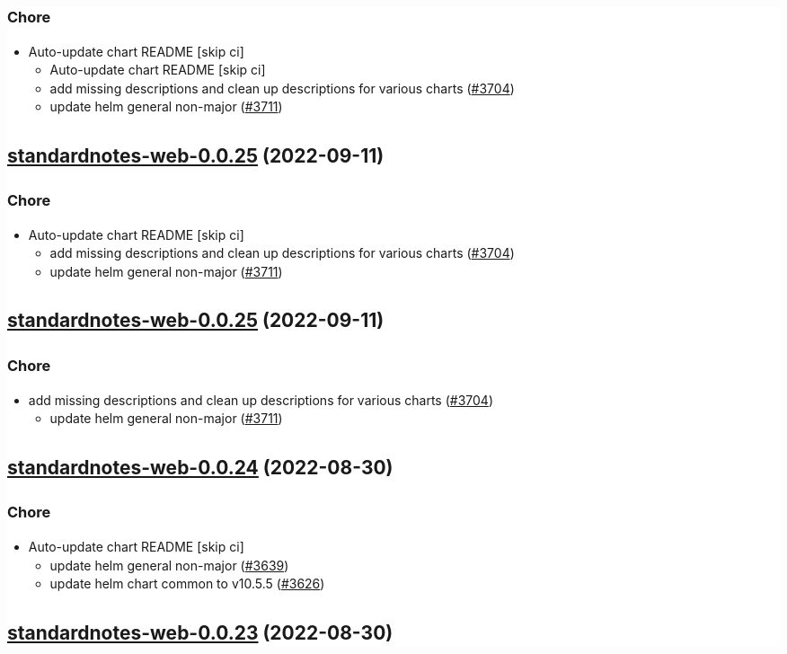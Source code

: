 ### Chore

- Auto-update chart README [skip ci]
  - Auto-update chart README [skip ci]
  - add missing descriptions and clean up descriptions for various charts ([#3704](https://github.com/truecharts/charts/issues/3704))
  - update helm general non-major ([#3711](https://github.com/truecharts/charts/issues/3711))




## [standardnotes-web-0.0.25](https://github.com/truecharts/charts/compare/standardnotes-web-0.0.24...standardnotes-web-0.0.25) (2022-09-11)

### Chore

- Auto-update chart README [skip ci]
  - add missing descriptions and clean up descriptions for various charts ([#3704](https://github.com/truecharts/charts/issues/3704))
  - update helm general non-major ([#3711](https://github.com/truecharts/charts/issues/3711))




## [standardnotes-web-0.0.25](https://github.com/truecharts/charts/compare/standardnotes-web-0.0.24...standardnotes-web-0.0.25) (2022-09-11)

### Chore

- add missing descriptions and clean up descriptions for various charts ([#3704](https://github.com/truecharts/charts/issues/3704))
  - update helm general non-major ([#3711](https://github.com/truecharts/charts/issues/3711))




## [standardnotes-web-0.0.24](https://github.com/truecharts/charts/compare/standardnotes-web-0.0.22...standardnotes-web-0.0.24) (2022-08-30)

### Chore

- Auto-update chart README [skip ci]
  - update helm general non-major ([#3639](https://github.com/truecharts/charts/issues/3639))
  - update helm chart common to v10.5.5 ([#3626](https://github.com/truecharts/charts/issues/3626))




## [standardnotes-web-0.0.23](https://github.com/truecharts/charts/compare/standardnotes-web-0.0.22...standardnotes-web-0.0.23) (2022-08-30)
